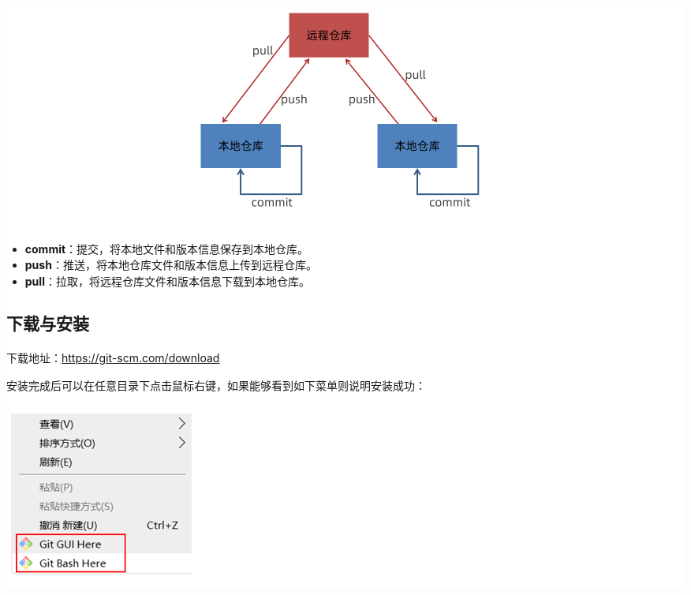 <div align=center><img src="./assets/image-20210924173708313.png" alt="Git" style="zoom:50%;" /></div>

<br/>

+ **commit**：提交，将本地文件和版本信息保存到本地仓库。
+ **push**：推送，将本地仓库文件和版本信息上传到远程仓库。
+ **pull**：拉取，将远程仓库文件和版本信息下载到本地仓库。

## 下载与安装

下载地址：https://git-scm.com/download

安装完成后可以在任意目录下点击鼠标右键，如果能够看到如下菜单则说明安装成功：

![](./assets/image-20210924174934683.png)
